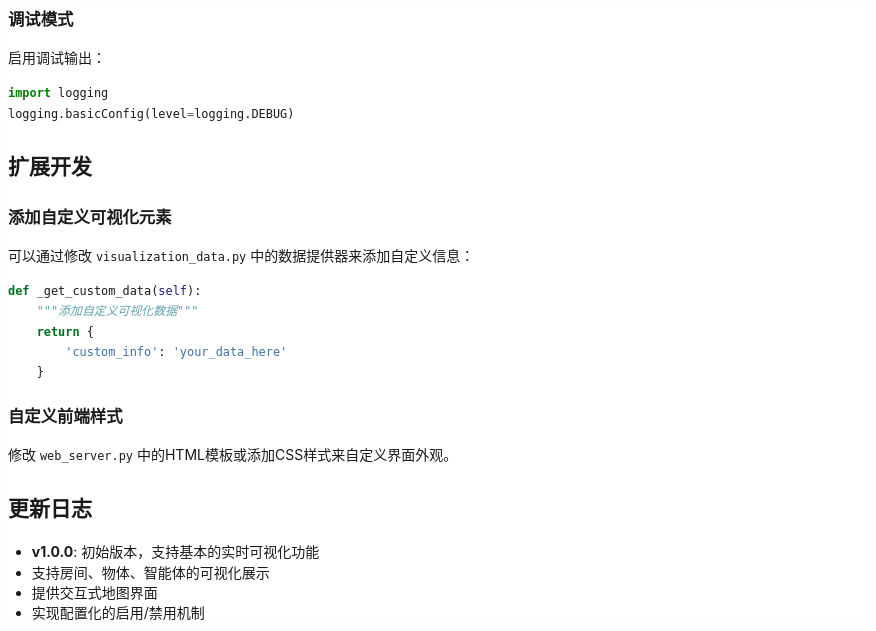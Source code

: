 ### 调试模式

启用调试输出：

```python
import logging
logging.basicConfig(level=logging.DEBUG)
```

## 扩展开发

### 添加自定义可视化元素

可以通过修改 `visualization_data.py` 中的数据提供器来添加自定义信息：

```python
def _get_custom_data(self):
    """添加自定义可视化数据"""
    return {
        'custom_info': 'your_data_here'
    }
```

### 自定义前端样式

修改 `web_server.py` 中的HTML模板或添加CSS样式来自定义界面外观。

## 更新日志

- **v1.0.0**: 初始版本，支持基本的实时可视化功能
- 支持房间、物体、智能体的可视化展示
- 提供交互式地图界面
- 实现配置化的启用/禁用机制
